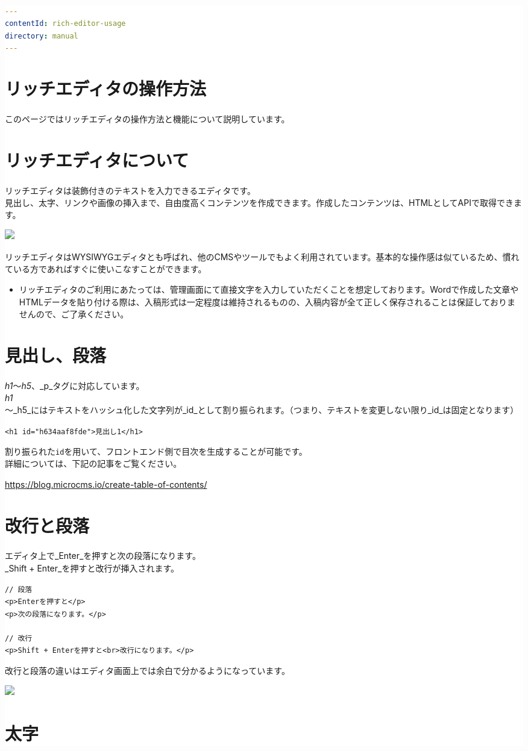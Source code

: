 ```yaml
---
contentId: rich-editor-usage
directory: manual
---
```


# リッチエディタの操作方法

このページではリッチエディタの操作方法と機能について説明しています。

リッチエディタについて
===========

リッチエディタは装飾付きのテキストを入力できるエディタです。  
見出し、太字、リンクや画像の挿入まで、自由度高くコンテンツを作成できます。作成したコンテンツは、HTMLとしてAPIで取得できます。  
  
![](https://images.microcms-assets.io/assets/d6af1616730544a596d299c20834f460/d96b5cebe9db45cb949c893b26c99855/CleanShot%202025-08-21%20at%2011.09.21.png)  
  
リッチエディタはWYSIWYGエディタとも呼ばれ、他のCMSやツールでもよく利用されています。基本的な操作感は似ているため、慣れている方であればすぐに使いこなすことができます。

*   リッチエディタのご利用にあたっては、管理画面にて直接文字を入力していただくことを想定しております。Wordで作成した文章やHTMLデータを貼り付ける際は、入稿形式は一定程度は維持されるものの、入稿内容が全て正しく保存されることは保証しておりませんので、ご了承ください。

見出し、段落
======

_h1_〜_h5_、_p_タグに対応しています。  
_h1_〜_h5_にはテキストをハッシュ化した文字列が_id_として割り振られます。（つまり、テキストを変更しない限り_id_は固定となります）

    <h1 id="h634aaf8fde">見出し1</h1>

  
割り振られた`id`を用いて、フロントエンド側で目次を生成することが可能です。  
詳細については、下記の記事をご覧ください。

https://blog.microcms.io/create-table-of-contents/

改行と段落
=====

エディタ上で_Enter_を押すと次の段落になります。  
_Shift + Enter_を押すと改行が挿入されます。

    // 段落
    <p>Enterを押すと</p>
    <p>次の段落になります。</p>
    
    // 改行
    <p>Shift + Enterを押すと<br>改行になります。</p>

  
改行と段落の違いはエディタ画面上では余白で分かるようになっています。  
  
![](https://images.microcms-assets.io/assets/d6af1616730544a596d299c20834f460/9f396f65c0194992ae3ec34d203cfa58/CleanShot%202023-04-13%20at%2013.40.47%402x.png?w=472&h=322)

太字
==
